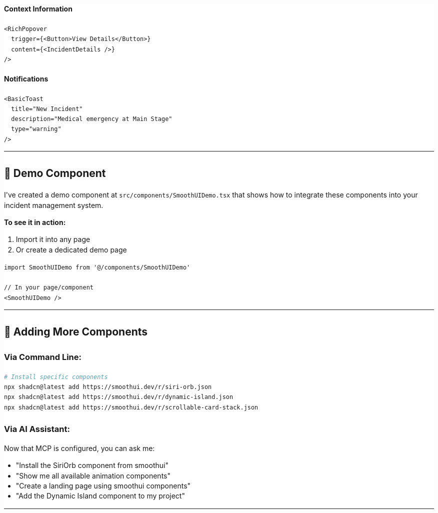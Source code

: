#### **Context Information**
```tsx
<RichPopover
  trigger={<Button>View Details</Button>}
  content={<IncidentDetails />}
/>
```

#### **Notifications**
```tsx
<BasicToast
  title="New Incident"
  description="Medical emergency at Main Stage"
  type="warning"
/>
```

---

## 🎨 Demo Component

I've created a demo component at `src/components/SmoothUIDemo.tsx` that shows how to integrate these components into your incident management system.

**To see it in action:**
1. Import it into any page
2. Or create a dedicated demo page

```tsx
import SmoothUIDemo from '@/components/SmoothUIDemo'

// In your page/component
<SmoothUIDemo />
```

---

## 🔧 Adding More Components

### **Via Command Line:**
```bash
# Install specific components
npx shadcn@latest add https://smoothui.dev/r/siri-orb.json
npx shadcn@latest add https://smoothui.dev/r/dynamic-island.json
npx shadcn@latest add https://smoothui.dev/r/scrollable-card-stack.json
```

### **Via AI Assistant:**
Now that MCP is configured, you can ask me:
- "Install the SiriOrb component from smoothui"
- "Show me all available animation components"
- "Create a landing page using smoothui components"
- "Add the Dynamic Island component to my project"

---
